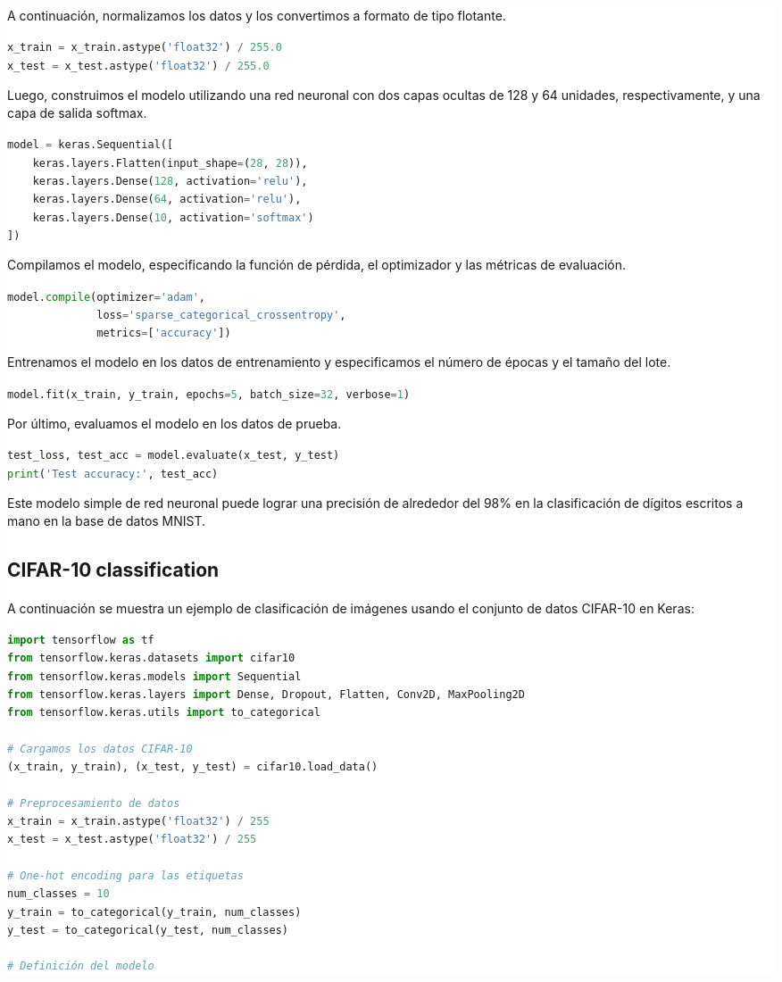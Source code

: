A continuación, normalizamos los datos y los convertimos a formato de tipo flotante.

```python
x_train = x_train.astype('float32') / 255.0
x_test = x_test.astype('float32') / 255.0
```

Luego, construimos el modelo utilizando una red neuronal con dos capas ocultas de 128 y 64 unidades, respectivamente, y una capa de salida softmax.

```python
model = keras.Sequential([
    keras.layers.Flatten(input_shape=(28, 28)),
    keras.layers.Dense(128, activation='relu'),
    keras.layers.Dense(64, activation='relu'),
    keras.layers.Dense(10, activation='softmax')
])
```

Compilamos el modelo, especificando la función de pérdida, el optimizador y las métricas de evaluación.

```python
model.compile(optimizer='adam',
              loss='sparse_categorical_crossentropy',
              metrics=['accuracy'])
```

Entrenamos el modelo en los datos de entrenamiento y especificamos el número de épocas y el tamaño del lote.

```python
model.fit(x_train, y_train, epochs=5, batch_size=32, verbose=1)
```

Por último, evaluamos el modelo en los datos de prueba.

```python
test_loss, test_acc = model.evaluate(x_test, y_test)
print('Test accuracy:', test_acc)
```

Este modelo simple de red neuronal puede lograr una precisión de alrededor del 98% en la clasificación de dígitos escritos a mano en la base de datos MNIST.

## CIFAR-10 classification

A continuación se muestra un ejemplo de clasificación de imágenes usando el conjunto de datos CIFAR-10 en Keras:

```python
import tensorflow as tf
from tensorflow.keras.datasets import cifar10
from tensorflow.keras.models import Sequential
from tensorflow.keras.layers import Dense, Dropout, Flatten, Conv2D, MaxPooling2D
from tensorflow.keras.utils import to_categorical

# Cargamos los datos CIFAR-10
(x_train, y_train), (x_test, y_test) = cifar10.load_data()

# Preprocesamiento de datos
x_train = x_train.astype('float32') / 255
x_test = x_test.astype('float32') / 255

# One-hot encoding para las etiquetas
num_classes = 10
y_train = to_categorical(y_train, num_classes)
y_test = to_categorical(y_test, num_classes)

# Definición del modelo
```